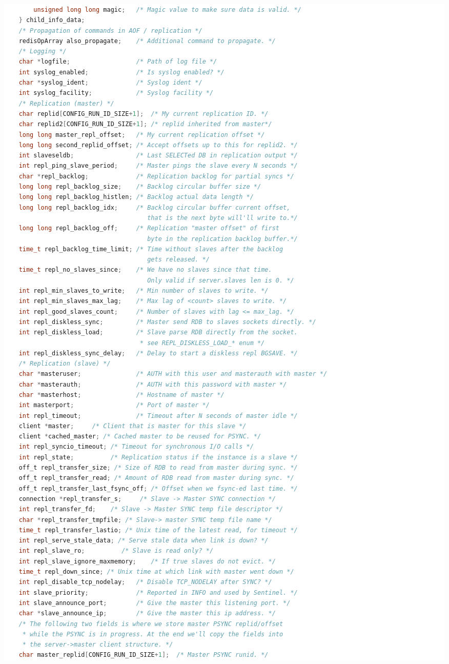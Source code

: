 ```c
        unsigned long long magic;   /* Magic value to make sure data is valid. */
    } child_info_data;
    /* Propagation of commands in AOF / replication */
    redisOpArray also_propagate;    /* Additional command to propagate. */
    /* Logging */
    char *logfile;                  /* Path of log file */
    int syslog_enabled;             /* Is syslog enabled? */
    char *syslog_ident;             /* Syslog ident */
    int syslog_facility;            /* Syslog facility */
    /* Replication (master) */
    char replid[CONFIG_RUN_ID_SIZE+1];  /* My current replication ID. */
    char replid2[CONFIG_RUN_ID_SIZE+1]; /* replid inherited from master*/
    long long master_repl_offset;   /* My current replication offset */
    long long second_replid_offset; /* Accept offsets up to this for replid2. */
    int slaveseldb;                 /* Last SELECTed DB in replication output */
    int repl_ping_slave_period;     /* Master pings the slave every N seconds */
    char *repl_backlog;             /* Replication backlog for partial syncs */
    long long repl_backlog_size;    /* Backlog circular buffer size */
    long long repl_backlog_histlen; /* Backlog actual data length */
    long long repl_backlog_idx;     /* Backlog circular buffer current offset,
                                       that is the next byte will'll write to.*/
    long long repl_backlog_off;     /* Replication "master offset" of first
                                       byte in the replication backlog buffer.*/
    time_t repl_backlog_time_limit; /* Time without slaves after the backlog
                                       gets released. */
    time_t repl_no_slaves_since;    /* We have no slaves since that time.
                                       Only valid if server.slaves len is 0. */
    int repl_min_slaves_to_write;   /* Min number of slaves to write. */
    int repl_min_slaves_max_lag;    /* Max lag of <count> slaves to write. */
    int repl_good_slaves_count;     /* Number of slaves with lag <= max_lag. */
    int repl_diskless_sync;         /* Master send RDB to slaves sockets directly. */
    int repl_diskless_load;         /* Slave parse RDB directly from the socket.
                                     * see REPL_DISKLESS_LOAD_* enum */
    int repl_diskless_sync_delay;   /* Delay to start a diskless repl BGSAVE. */
    /* Replication (slave) */
    char *masteruser;               /* AUTH with this user and masterauth with master */
    char *masterauth;               /* AUTH with this password with master */
    char *masterhost;               /* Hostname of master */
    int masterport;                 /* Port of master */
    int repl_timeout;               /* Timeout after N seconds of master idle */
    client *master;     /* Client that is master for this slave */
    client *cached_master; /* Cached master to be reused for PSYNC. */
    int repl_syncio_timeout; /* Timeout for synchronous I/O calls */
    int repl_state;          /* Replication status if the instance is a slave */
    off_t repl_transfer_size; /* Size of RDB to read from master during sync. */
    off_t repl_transfer_read; /* Amount of RDB read from master during sync. */
    off_t repl_transfer_last_fsync_off; /* Offset when we fsync-ed last time. */
    connection *repl_transfer_s;     /* Slave -> Master SYNC connection */
    int repl_transfer_fd;    /* Slave -> Master SYNC temp file descriptor */
    char *repl_transfer_tmpfile; /* Slave-> master SYNC temp file name */
    time_t repl_transfer_lastio; /* Unix time of the latest read, for timeout */
    int repl_serve_stale_data; /* Serve stale data when link is down? */
    int repl_slave_ro;          /* Slave is read only? */
    int repl_slave_ignore_maxmemory;    /* If true slaves do not evict. */
    time_t repl_down_since; /* Unix time at which link with master went down */
    int repl_disable_tcp_nodelay;   /* Disable TCP_NODELAY after SYNC? */
    int slave_priority;             /* Reported in INFO and used by Sentinel. */
    int slave_announce_port;        /* Give the master this listening port. */
    char *slave_announce_ip;        /* Give the master this ip address. */
    /* The following two fields is where we store master PSYNC replid/offset
     * while the PSYNC is in progress. At the end we'll copy the fields into
     * the server->master client structure. */
    char master_replid[CONFIG_RUN_ID_SIZE+1];  /* Master PSYNC runid. */
```
